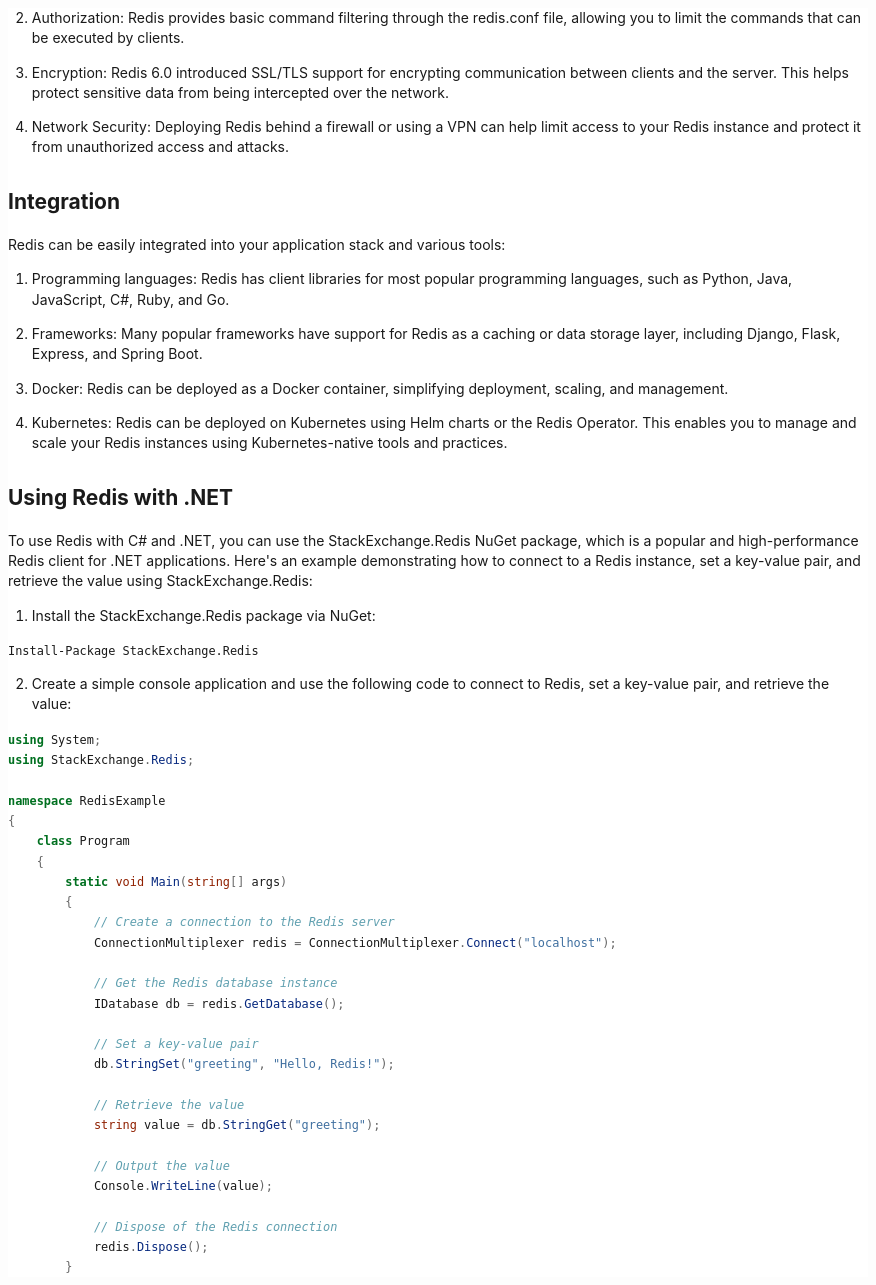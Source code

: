2. Authorization: Redis provides basic command filtering through the redis.conf file, allowing you to limit the commands that can be executed by clients.

3. Encryption: Redis 6.0 introduced SSL/TLS support for encrypting communication between clients and the server. This helps protect sensitive data from being intercepted over the network.

4. Network Security: Deploying Redis behind a firewall or using a VPN can help limit access to your Redis instance and protect it from unauthorized access and attacks.

## Integration

Redis can be easily integrated into your application stack and various tools:

1. Programming languages: Redis has client libraries for most popular programming languages, such as Python, Java, JavaScript, C#, Ruby, and Go.

2. Frameworks: Many popular frameworks have support for Redis as a caching or data storage layer, including Django, Flask, Express, and Spring Boot.

3. Docker: Redis can be deployed as a Docker container, simplifying deployment, scaling, and management.

4. Kubernetes: Redis can be deployed on Kubernetes using Helm charts or the Redis Operator. This enables you to manage and scale your Redis instances using Kubernetes-native tools and practices.

## Using Redis with .NET

To use Redis with C# and .NET, you can use the StackExchange.Redis NuGet package, which is a popular and high-performance Redis client for .NET applications. Here's an example demonstrating how to connect to a Redis instance, set a key-value pair, and retrieve the value using StackExchange.Redis:

1. Install the StackExchange.Redis package via NuGet:

```
Install-Package StackExchange.Redis
```

2. Create a simple console application and use the following code to connect to Redis, set a key-value pair, and retrieve the value:

```csharp
using System;
using StackExchange.Redis;

namespace RedisExample
{
    class Program
    {
        static void Main(string[] args)
        {
            // Create a connection to the Redis server
            ConnectionMultiplexer redis = ConnectionMultiplexer.Connect("localhost");

            // Get the Redis database instance
            IDatabase db = redis.GetDatabase();

            // Set a key-value pair
            db.StringSet("greeting", "Hello, Redis!");

            // Retrieve the value
            string value = db.StringGet("greeting");

            // Output the value
            Console.WriteLine(value);

            // Dispose of the Redis connection
            redis.Dispose();
        }
```